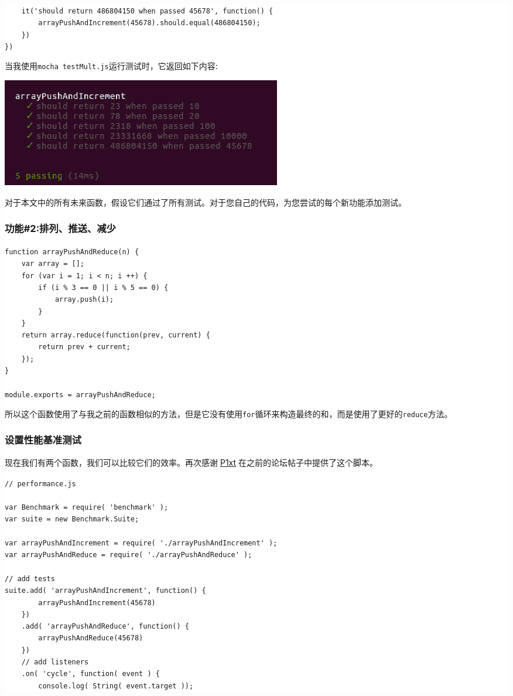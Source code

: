 ```
    it('should return 486804150 when passed 45678', function() {
    	arrayPushAndIncrement(45678).should.equal(486804150);
    })
})
```

当我使用`mocha testMult.js`运行测试时，它返回如下内容:

![1*tmJwwmFxPQevv_kEKOWPRw](img/0ff72904d82fd25921118a5224c3ed9c.png)

对于本文中的所有未来函数，假设它们通过了所有测试。对于您自己的代码，为您尝试的每个新功能添加测试。

### 功能#2:排列、推送、减少

```
function arrayPushAndReduce(n) {
	var array = [];
    for (var i = 1; i < n; i ++) {
    	if (i % 3 == 0 || i % 5 == 0) {
        	array.push(i);
        }
	}  
    return array.reduce(function(prev, current) {
    	return prev + current;
    });
}

module.exports = arrayPushAndReduce;
```

所以这个函数使用了与我之前的函数相似的方法，但是它没有使用`for`循环来构造最终的和，而是使用了更好的`reduce`方法。

### 设置性能基准测试

现在我们有两个函数，我们可以比较它们的效率。再次感谢 [P1xt](https://www.freecodecamp.org/news/what-i-learned-from-writing-six-functions-that-all-did-the-same-thing-b38fd48f0d55/undefined) 在之前的论坛帖子中提供了这个脚本。

```
// performance.js

var Benchmark = require( 'benchmark' );
var suite = new Benchmark.Suite;

var arrayPushAndIncrement = require( './arrayPushAndIncrement' );
var arrayPushAndReduce = require( './arrayPushAndReduce' );

// add tests
suite.add( 'arrayPushAndIncrement', function() {
		arrayPushAndIncrement(45678)
    })
    .add( 'arrayPushAndReduce', function() {
    	arrayPushAndReduce(45678)
    })
    // add listeners
    .on( 'cycle', function( event ) {
    	console.log( String( event.target ));
```